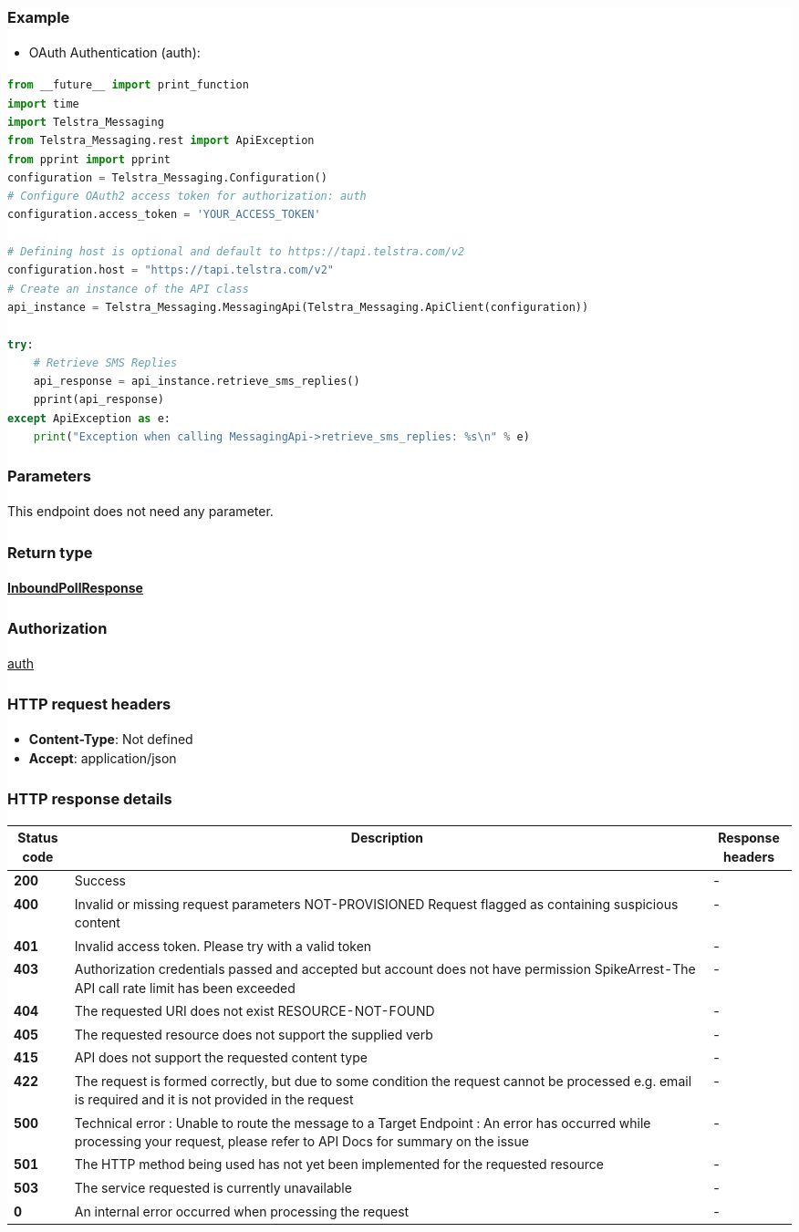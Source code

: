 ### Example

* OAuth Authentication (auth):
```python
from __future__ import print_function
import time
import Telstra_Messaging
from Telstra_Messaging.rest import ApiException
from pprint import pprint
configuration = Telstra_Messaging.Configuration()
# Configure OAuth2 access token for authorization: auth
configuration.access_token = 'YOUR_ACCESS_TOKEN'

# Defining host is optional and default to https://tapi.telstra.com/v2
configuration.host = "https://tapi.telstra.com/v2"
# Create an instance of the API class
api_instance = Telstra_Messaging.MessagingApi(Telstra_Messaging.ApiClient(configuration))

try:
    # Retrieve SMS Replies
    api_response = api_instance.retrieve_sms_replies()
    pprint(api_response)
except ApiException as e:
    print("Exception when calling MessagingApi->retrieve_sms_replies: %s\n" % e)
```

### Parameters
This endpoint does not need any parameter.

### Return type

[**InboundPollResponse**](InboundPollResponse.md)

### Authorization

[auth](../README.md#auth)

### HTTP request headers

 - **Content-Type**: Not defined
 - **Accept**: application/json

### HTTP response details
| Status code | Description | Response headers |
|-------------|-------------|------------------|
**200** | Success |  -  |
**400** | Invalid or missing request parameters NOT-PROVISIONED Request flagged as containing suspicious content  |  -  |
**401** | Invalid access token. Please try with a valid token |  -  |
**403** | Authorization credentials passed and accepted but account does not have permission SpikeArrest-The API call rate limit has been exceeded  |  -  |
**404** | The requested URI does not exist RESOURCE-NOT-FOUND  |  -  |
**405** | The requested resource does not support the supplied verb |  -  |
**415** | API does not support the requested content type |  -  |
**422** | The request is formed correctly, but due to some condition the request cannot be processed e.g. email is required and it is not provided in the request  |  -  |
**500** | Technical error : Unable to route the message to a Target Endpoint : An error has occurred while processing your request, please refer to API Docs for summary on the issue  |  -  |
**501** | The HTTP method being used has not yet been implemented for the requested resource  |  -  |
**503** | The service requested is currently unavailable |  -  |
**0** | An internal error occurred when processing the request |  -  |
